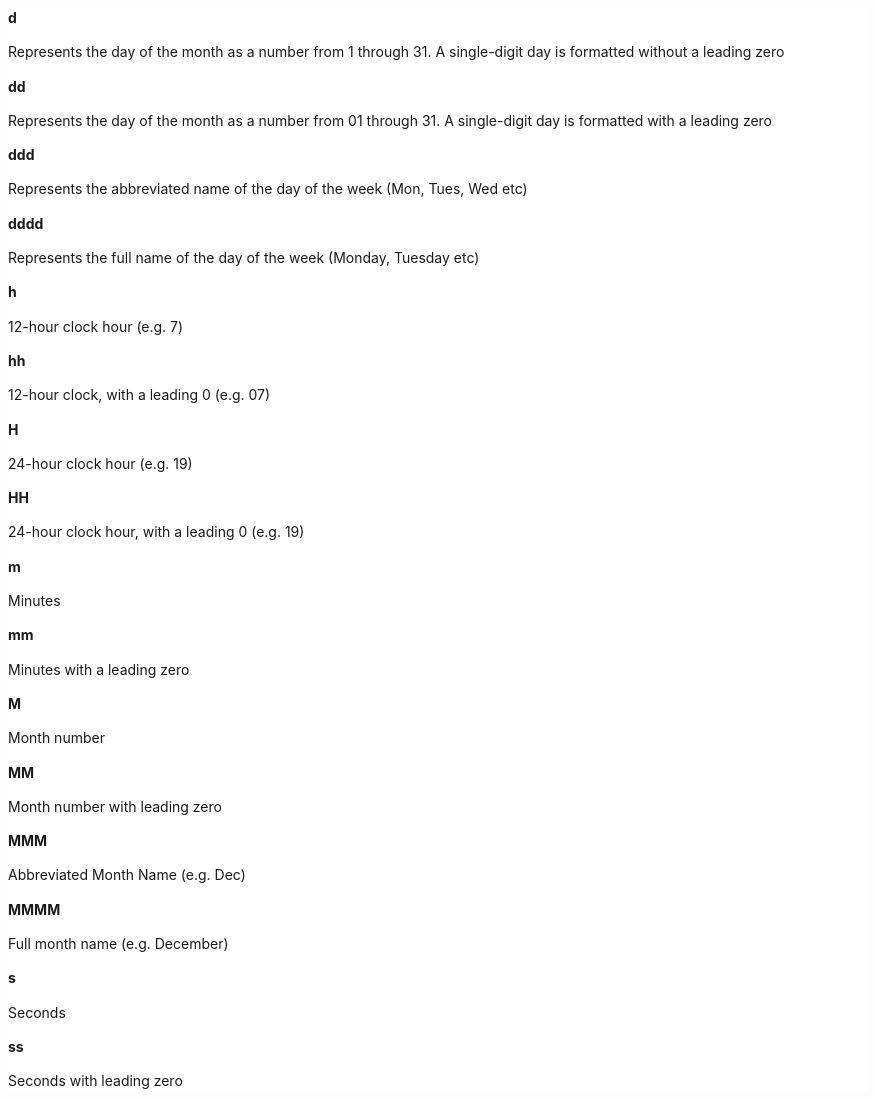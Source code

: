 **d**

Represents the day of the month as a number from 1 through 31. A single-digit day is formatted without a leading zero

**dd**

Represents the day of the month as a number from 01 through 31. A single-digit day is formatted with a leading zero

**ddd**

Represents the abbreviated name of the day of the week (Mon, Tues, Wed etc)

**dddd**

Represents the full name of the day of the week (Monday, Tuesday etc)

**h**

12-hour clock hour (e.g. 7)

**hh**

12-hour clock, with a leading 0 (e.g. 07)

**H**

24-hour clock hour (e.g. 19)

**HH**

24-hour clock hour, with a leading 0 (e.g. 19)

**m**

Minutes

**mm**

Minutes with a leading zero

**M**

Month number

**MM**

Month number with leading zero

**MMM**

Abbreviated Month Name (e.g. Dec)

**MMMM**

Full month name (e.g. December)

**s**

Seconds

**ss**

Seconds with leading zero
